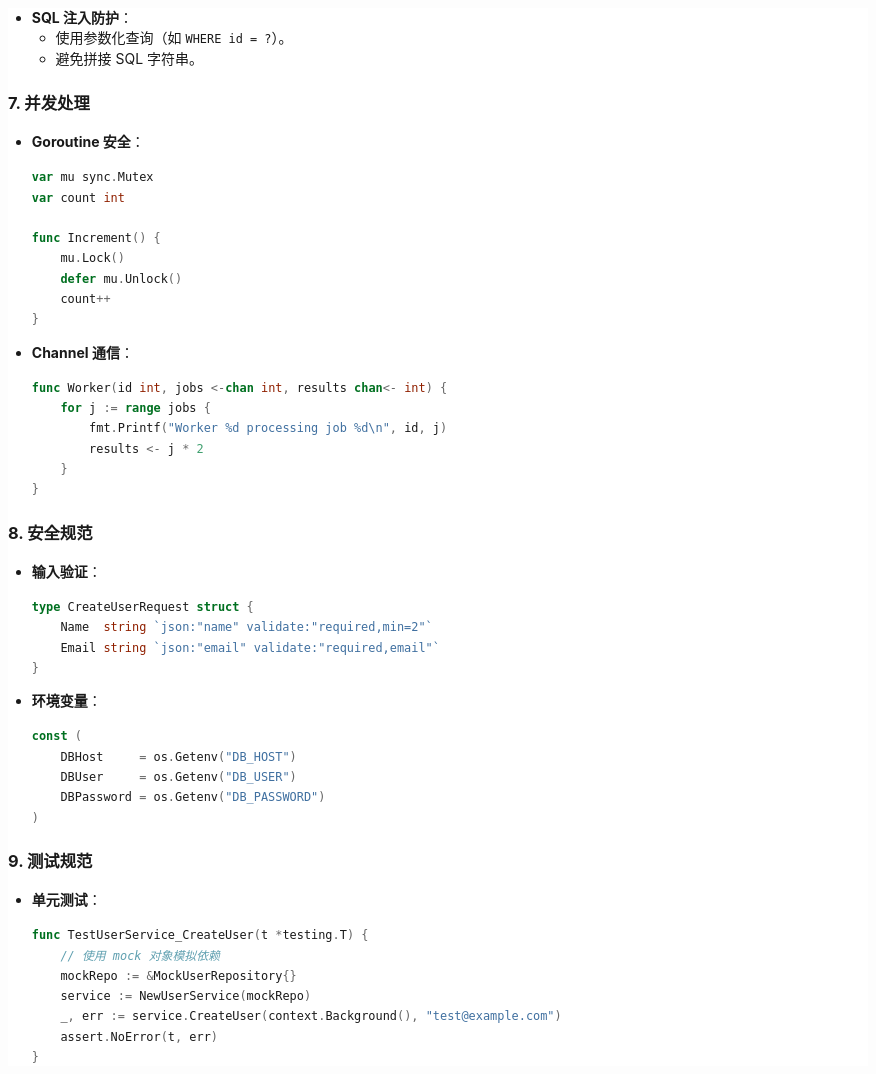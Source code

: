 - **SQL 注入防护**：
    - 使用参数化查询（如 `WHERE id = ?`）。
    - 避免拼接 SQL 字符串。

### **7. 并发处理**

- **Goroutine 安全**：
  ```go
  var mu sync.Mutex
  var count int

  func Increment() {
      mu.Lock()
      defer mu.Unlock()
      count++
  }
  ```
- **Channel 通信**：
  ```go
  func Worker(id int, jobs <-chan int, results chan<- int) {
      for j := range jobs {
          fmt.Printf("Worker %d processing job %d\n", id, j)
          results <- j * 2
      }
  }
  ```

### **8. 安全规范**

- **输入验证**：
  ```go
  type CreateUserRequest struct {
      Name  string `json:"name" validate:"required,min=2"`
      Email string `json:"email" validate:"required,email"`
  }
  ```
- **环境变量**：
  ```go
  const (
      DBHost     = os.Getenv("DB_HOST")
      DBUser     = os.Getenv("DB_USER")
      DBPassword = os.Getenv("DB_PASSWORD")
  )
  ```

### **9. 测试规范**

- **单元测试**：
  ```go
  func TestUserService_CreateUser(t *testing.T) {
      // 使用 mock 对象模拟依赖
      mockRepo := &MockUserRepository{}
      service := NewUserService(mockRepo)
      _, err := service.CreateUser(context.Background(), "test@example.com")
      assert.NoError(t, err)
  }
  ```
